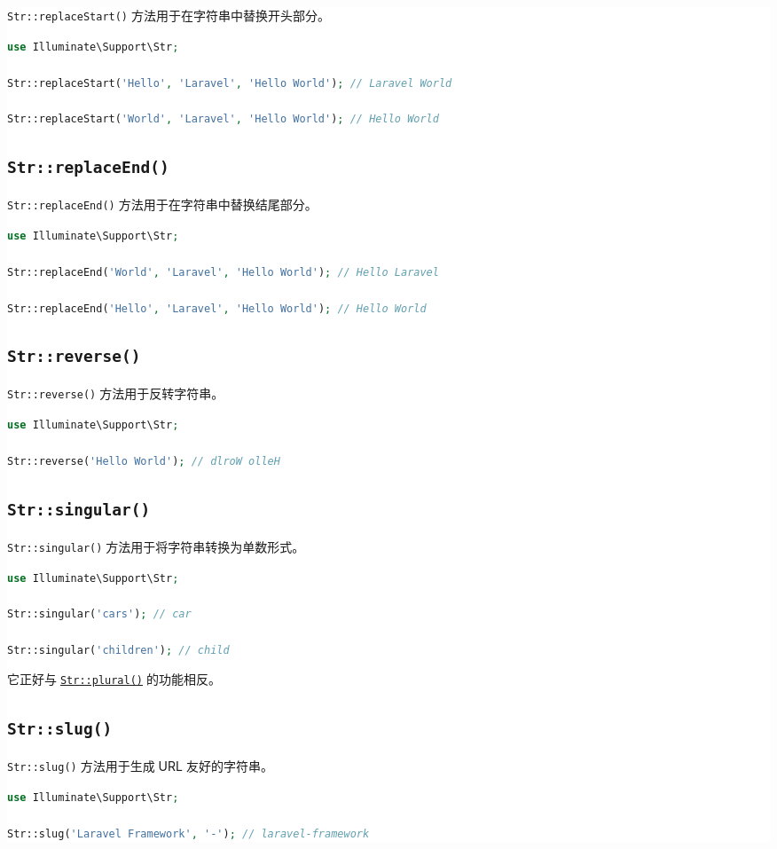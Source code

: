 `Str::replaceStart()` 方法用于在字符串中替换开头部分。

```php
use Illuminate\Support\Str;
 
Str::replaceStart('Hello', 'Laravel', 'Hello World'); // Laravel World
 
Str::replaceStart('World', 'Laravel', 'Hello World'); // Hello World
```

## `Str::replaceEnd()`

`Str::replaceEnd()` 方法用于在字符串中替换结尾部分。

```php
use Illuminate\Support\Str;

Str::replaceEnd('World', 'Laravel', 'Hello World'); // Hello Laravel

Str::replaceEnd('Hello', 'Laravel', 'Hello World'); // Hello World
```

## `Str::reverse()`

`Str::reverse()` 方法用于反转字符串。

```php
use Illuminate\Support\Str;

Str::reverse('Hello World'); // dlroW olleH
```

## `Str::singular()`

`Str::singular()` 方法用于将字符串转换为单数形式。

```php
use Illuminate\Support\Str;
 
Str::singular('cars'); // car
 
Str::singular('children'); // child
```

它正好与 [`Str::plural()`](#str-plural) 的功能相反。

## `Str::slug()`

`Str::slug()` 方法用于生成 URL 友好的字符串。

```php
use Illuminate\Support\Str;

Str::slug('Laravel Framework', '-'); // laravel-framework
```
